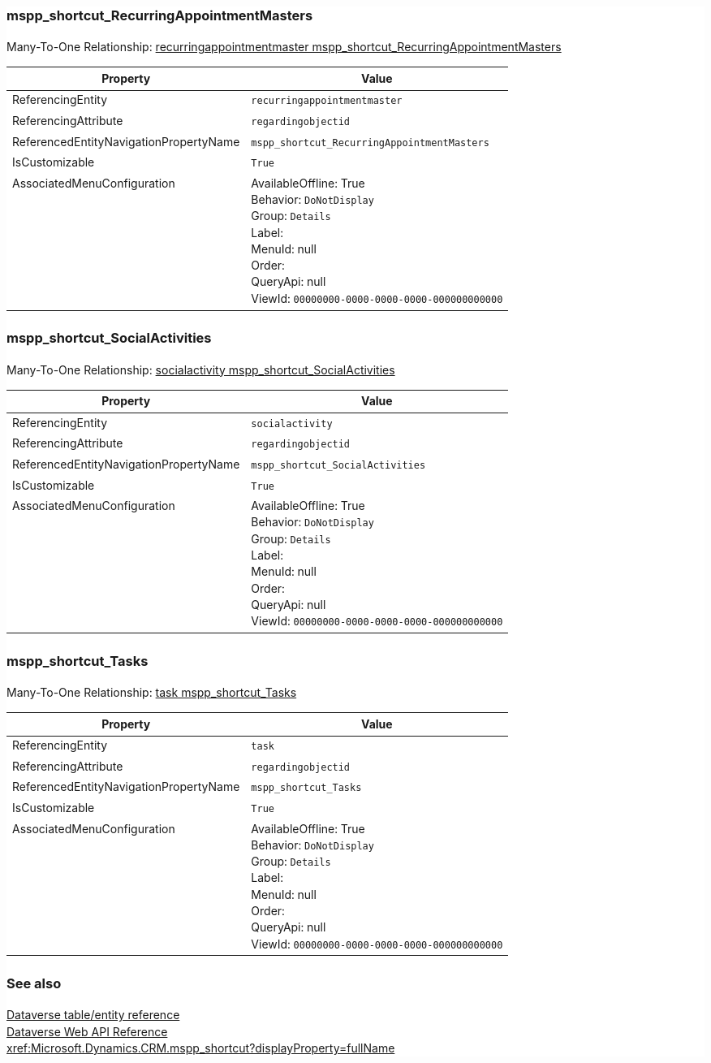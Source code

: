 ### <a name="BKMK_mspp_shortcut_RecurringAppointmentMasters"></a> mspp_shortcut_RecurringAppointmentMasters

Many-To-One Relationship: [recurringappointmentmaster mspp_shortcut_RecurringAppointmentMasters](recurringappointmentmaster.md#BKMK_mspp_shortcut_RecurringAppointmentMasters)

|Property|Value|
|---|---|
|ReferencingEntity|`recurringappointmentmaster`|
|ReferencingAttribute|`regardingobjectid`|
|ReferencedEntityNavigationPropertyName|`mspp_shortcut_RecurringAppointmentMasters`|
|IsCustomizable|`True`|
|AssociatedMenuConfiguration|AvailableOffline: True<br />Behavior: `DoNotDisplay`<br />Group: `Details`<br />Label: <br />MenuId: null<br />Order: <br />QueryApi: null<br />ViewId: `00000000-0000-0000-0000-000000000000`|

### <a name="BKMK_mspp_shortcut_SocialActivities"></a> mspp_shortcut_SocialActivities

Many-To-One Relationship: [socialactivity mspp_shortcut_SocialActivities](socialactivity.md#BKMK_mspp_shortcut_SocialActivities)

|Property|Value|
|---|---|
|ReferencingEntity|`socialactivity`|
|ReferencingAttribute|`regardingobjectid`|
|ReferencedEntityNavigationPropertyName|`mspp_shortcut_SocialActivities`|
|IsCustomizable|`True`|
|AssociatedMenuConfiguration|AvailableOffline: True<br />Behavior: `DoNotDisplay`<br />Group: `Details`<br />Label: <br />MenuId: null<br />Order: <br />QueryApi: null<br />ViewId: `00000000-0000-0000-0000-000000000000`|

### <a name="BKMK_mspp_shortcut_Tasks"></a> mspp_shortcut_Tasks

Many-To-One Relationship: [task mspp_shortcut_Tasks](task.md#BKMK_mspp_shortcut_Tasks)

|Property|Value|
|---|---|
|ReferencingEntity|`task`|
|ReferencingAttribute|`regardingobjectid`|
|ReferencedEntityNavigationPropertyName|`mspp_shortcut_Tasks`|
|IsCustomizable|`True`|
|AssociatedMenuConfiguration|AvailableOffline: True<br />Behavior: `DoNotDisplay`<br />Group: `Details`<br />Label: <br />MenuId: null<br />Order: <br />QueryApi: null<br />ViewId: `00000000-0000-0000-0000-000000000000`|



### See also

[Dataverse table/entity reference](../about-entity-reference.md)  
[Dataverse Web API Reference](/power-apps/developer/data-platform/webapi/reference/about)   
<xref:Microsoft.Dynamics.CRM.mspp_shortcut?displayProperty=fullName>
